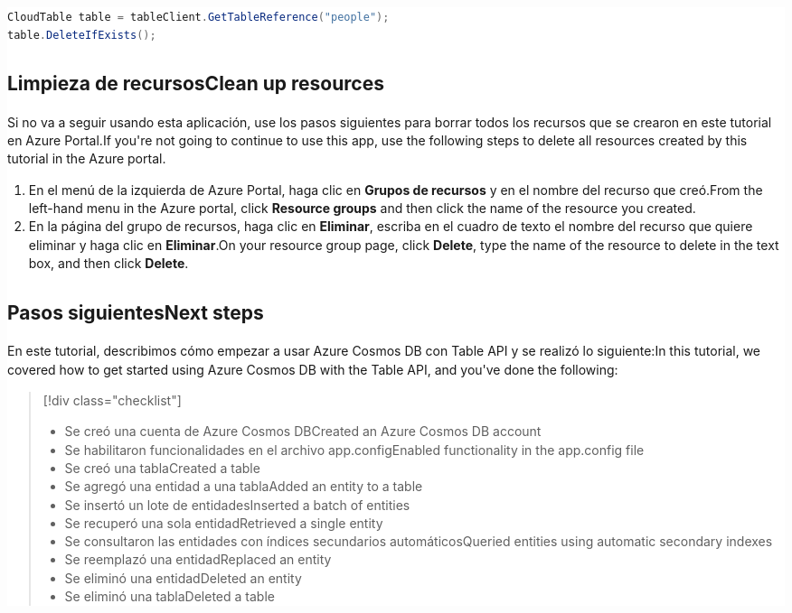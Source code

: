 ```csharp
CloudTable table = tableClient.GetTableReference("people");
table.DeleteIfExists();
```

## <a name="clean-up-resources"></a><span data-ttu-id="b55f0-282">Limpieza de recursos</span><span class="sxs-lookup"><span data-stu-id="b55f0-282">Clean up resources</span></span> 

<span data-ttu-id="b55f0-283">Si no va a seguir usando esta aplicación, use los pasos siguientes para borrar todos los recursos que se crearon en este tutorial en Azure Portal.</span><span class="sxs-lookup"><span data-stu-id="b55f0-283">If you're not going to continue to use this app, use the following steps to delete all resources created by this tutorial in the Azure portal.</span></span>   

1. <span data-ttu-id="b55f0-284">En el menú de la izquierda de Azure Portal, haga clic en **Grupos de recursos** y en el nombre del recurso que creó.</span><span class="sxs-lookup"><span data-stu-id="b55f0-284">From the left-hand menu in the Azure portal, click **Resource groups** and then click the name of the resource you created.</span></span>  
2. <span data-ttu-id="b55f0-285">En la página del grupo de recursos, haga clic en **Eliminar**, escriba en el cuadro de texto el nombre del recurso que quiere eliminar y haga clic en **Eliminar**.</span><span class="sxs-lookup"><span data-stu-id="b55f0-285">On your resource group page, click **Delete**, type the name of the resource to delete in the text box, and then click **Delete**.</span></span> 

## <a name="next-steps"></a><span data-ttu-id="b55f0-286">Pasos siguientes</span><span class="sxs-lookup"><span data-stu-id="b55f0-286">Next steps</span></span>

<span data-ttu-id="b55f0-287">En este tutorial, describimos cómo empezar a usar Azure Cosmos DB con Table API y se realizó lo siguiente:</span><span class="sxs-lookup"><span data-stu-id="b55f0-287">In this tutorial, we covered how to get started using Azure Cosmos DB with the Table API, and you've done the following:</span></span> 

> [!div class="checklist"] 
> * <span data-ttu-id="b55f0-288">Se creó una cuenta de Azure Cosmos DB</span><span class="sxs-lookup"><span data-stu-id="b55f0-288">Created an Azure Cosmos DB account</span></span> 
> * <span data-ttu-id="b55f0-289">Se habilitaron funcionalidades en el archivo app.config</span><span class="sxs-lookup"><span data-stu-id="b55f0-289">Enabled functionality in the app.config file</span></span> 
> * <span data-ttu-id="b55f0-290">Se creó una tabla</span><span class="sxs-lookup"><span data-stu-id="b55f0-290">Created a table</span></span> 
> * <span data-ttu-id="b55f0-291">Se agregó una entidad a una tabla</span><span class="sxs-lookup"><span data-stu-id="b55f0-291">Added an entity to a table</span></span> 
> * <span data-ttu-id="b55f0-292">Se insertó un lote de entidades</span><span class="sxs-lookup"><span data-stu-id="b55f0-292">Inserted a batch of entities</span></span> 
> * <span data-ttu-id="b55f0-293">Se recuperó una sola entidad</span><span class="sxs-lookup"><span data-stu-id="b55f0-293">Retrieved a single entity</span></span> 
> * <span data-ttu-id="b55f0-294">Se consultaron las entidades con índices secundarios automáticos</span><span class="sxs-lookup"><span data-stu-id="b55f0-294">Queried entities using automatic secondary indexes</span></span> 
> * <span data-ttu-id="b55f0-295">Se reemplazó una entidad</span><span class="sxs-lookup"><span data-stu-id="b55f0-295">Replaced an entity</span></span> 
> * <span data-ttu-id="b55f0-296">Se eliminó una entidad</span><span class="sxs-lookup"><span data-stu-id="b55f0-296">Deleted an entity</span></span> 
> * <span data-ttu-id="b55f0-297">Se eliminó una tabla</span><span class="sxs-lookup"><span data-stu-id="b55f0-297">Deleted a table</span></span>  
